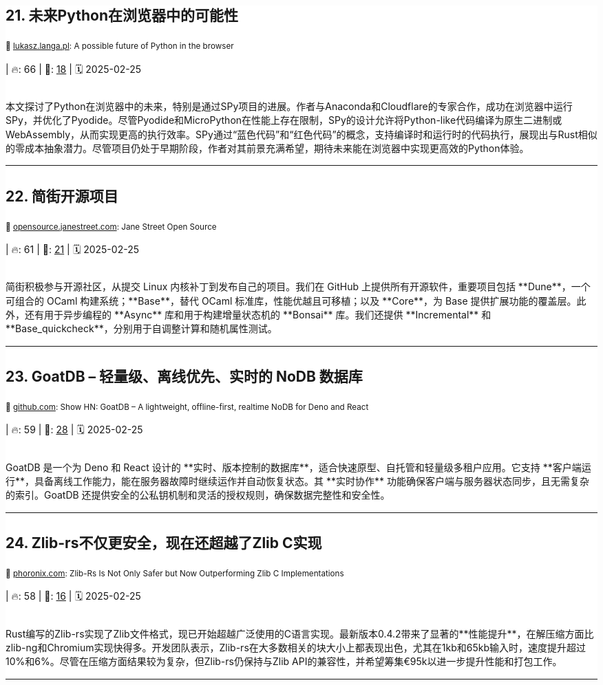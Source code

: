 
## <a name="21"></a>21. 未来Python在浏览器中的可能性 
<small>🔗 [lukasz.langa.pl](https://lukasz.langa.pl/f37aa97a-9ea3-4aeb-b6a0-9daeea5a7505/): A possible future of Python in the browser</small>


| 🔥: 66 \| 💬: [18](https://news.ycombinator.com/item?id=43169773) \| 🗓️ 2025-02-25


<br />
本文探讨了Python在浏览器中的未来，特别是通过SPy项目的进展。作者与Anaconda和Cloudflare的专家合作，成功在浏览器中运行SPy，并优化了Pyodide。尽管Pyodide和MicroPython在性能上存在限制，SPy的设计允许将Python-like代码编译为原生二进制或WebAssembly，从而实现更高的执行效率。SPy通过“蓝色代码”和“红色代码”的概念，支持编译时和运行时的代码执行，展现出与Rust相似的零成本抽象潜力。尽管项目仍处于早期阶段，作者对其前景充满希望，期待未来能在浏览器中实现更高效的Python体验。

---

## <a name="22"></a>22. 简街开源项目 
<small>🔗 [opensource.janestreet.com](https://opensource.janestreet.com/): Jane Street Open Source</small>


| 🔥: 61 \| 💬: [21](https://news.ycombinator.com/item?id=43174270) \| 🗓️ 2025-02-25


<br />
简街积极参与开源社区，从提交 Linux 内核补丁到发布自己的项目。我们在 GitHub 上提供所有开源软件，重要项目包括 **Dune**，一个可组合的 OCaml 构建系统；**Base**，替代 OCaml 标准库，性能优越且可移植；以及 **Core**，为 Base 提供扩展功能的覆盖层。此外，还有用于异步编程的 **Async** 库和用于构建增量状态机的 **Bonsai** 库。我们还提供 **Incremental** 和 **Base_quickcheck**，分别用于自调整计算和随机属性测试。

---

## <a name="23"></a>23. GoatDB – 轻量级、离线优先、实时的 NoDB 数据库 
<small>🔗 [github.com](https://github.com/goatplatform/goatdb): Show HN: GoatDB – A lightweight, offline-first, realtime NoDB for Deno and React</small>


| 🔥: 59 \| 💬: [28](https://news.ycombinator.com/item?id=43174377) \| 🗓️ 2025-02-25


<br />
GoatDB 是一个为 Deno 和 React 设计的 **实时、版本控制的数据库**，适合快速原型、自托管和轻量级多租户应用。它支持 **客户端运行**，具备离线工作能力，能在服务器故障时继续运作并自动恢复状态。其 **实时协作** 功能确保客户端与服务器状态同步，且无需复杂的索引。GoatDB 还提供安全的公私钥机制和灵活的授权规则，确保数据完整性和安全性。

---

## <a name="24"></a>24. Zlib-rs不仅更安全，现在还超越了Zlib C实现 
<small>🔗 [phoronix.com](https://www.phoronix.com/news/Zlib-rs-0.4.2): Zlib-Rs Is Not Only Safer but Now Outperforming Zlib C Implementations</small>


| 🔥: 58 \| 💬: [16](https://news.ycombinator.com/item?id=43171413) \| 🗓️ 2025-02-25


<br />
Rust编写的Zlib-rs实现了Zlib文件格式，现已开始超越广泛使用的C语言实现。最新版本0.4.2带来了显著的**性能提升**，在解压缩方面比zlib-ng和Chromium实现快得多。开发团队表示，Zlib-rs在大多数相关的块大小上都表现出色，尤其在1kb和65kb输入时，速度提升超过10%和6%。尽管在压缩方面结果较为复杂，但Zlib-rs仍保持与Zlib API的兼容性，并希望筹集€95k以进一步提升性能和打包工作。

---